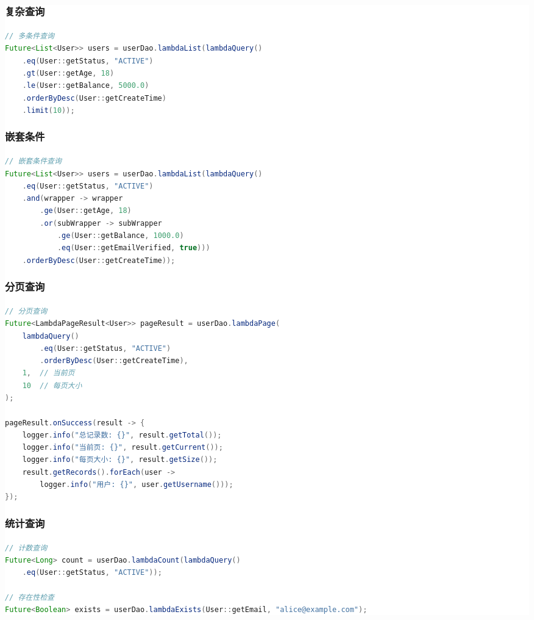 ### 复杂查询

```java
// 多条件查询
Future<List<User>> users = userDao.lambdaList(lambdaQuery()
    .eq(User::getStatus, "ACTIVE")
    .gt(User::getAge, 18)
    .le(User::getBalance, 5000.0)
    .orderByDesc(User::getCreateTime)
    .limit(10));
```

### 嵌套条件

```java
// 嵌套条件查询
Future<List<User>> users = userDao.lambdaList(lambdaQuery()
    .eq(User::getStatus, "ACTIVE")
    .and(wrapper -> wrapper
        .ge(User::getAge, 18)
        .or(subWrapper -> subWrapper
            .ge(User::getBalance, 1000.0)
            .eq(User::getEmailVerified, true)))
    .orderByDesc(User::getCreateTime));
```

### 分页查询

```java
// 分页查询
Future<LambdaPageResult<User>> pageResult = userDao.lambdaPage(
    lambdaQuery()
        .eq(User::getStatus, "ACTIVE")
        .orderByDesc(User::getCreateTime),
    1,  // 当前页
    10  // 每页大小
);

pageResult.onSuccess(result -> {
    logger.info("总记录数: {}", result.getTotal());
    logger.info("当前页: {}", result.getCurrent());
    logger.info("每页大小: {}", result.getSize());
    result.getRecords().forEach(user -> 
        logger.info("用户: {}", user.getUsername()));
});
```

### 统计查询

```java
// 计数查询
Future<Long> count = userDao.lambdaCount(lambdaQuery()
    .eq(User::getStatus, "ACTIVE"));

// 存在性检查
Future<Boolean> exists = userDao.lambdaExists(User::getEmail, "alice@example.com");
```
